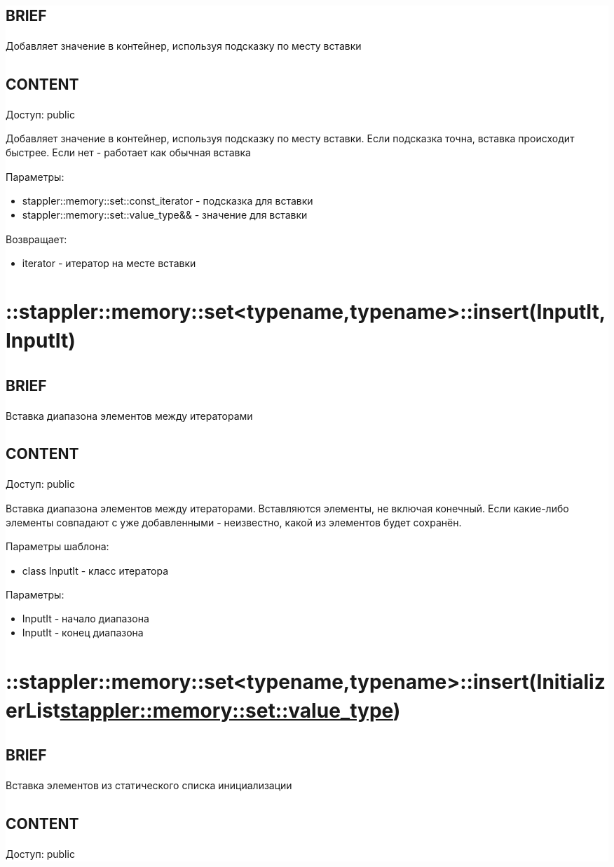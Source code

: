 ## BRIEF

Добавляет значение в контейнер, используя подсказку по месту вставки

## CONTENT

Доступ: public

Добавляет значение в контейнер, используя подсказку по месту вставки. Если подсказка точна, вставка происходит быстрее. Если нет - работает как обычная вставка

Параметры:
* stappler::memory::set::const_iterator - подсказка для вставки
* stappler::memory::set::value_type&& - значение для вставки

Возвращает:
* iterator - итератор на месте вставки

# ::stappler::memory::set<typename,typename>::insert<class>(InputIt,InputIt)

## BRIEF

Вставка диапазона элементов между итераторами

## CONTENT

Доступ: public

Вставка диапазона элементов между итераторами. Вставляются элементы, не включая конечный. Если какие-либо элементы совпадают с уже добавленными - неизвестно, какой из элементов будет сохранён.

Параметры шаблона:
* class InputIt - класс итератора

Параметры:
* InputIt - начало диапазона
* InputIt - конец диапазона


# ::stappler::memory::set<typename,typename>::insert(InitializerList<stappler::memory::set::value_type>)

## BRIEF

Вставка элементов из статического списка инициализации

## CONTENT

Доступ: public
